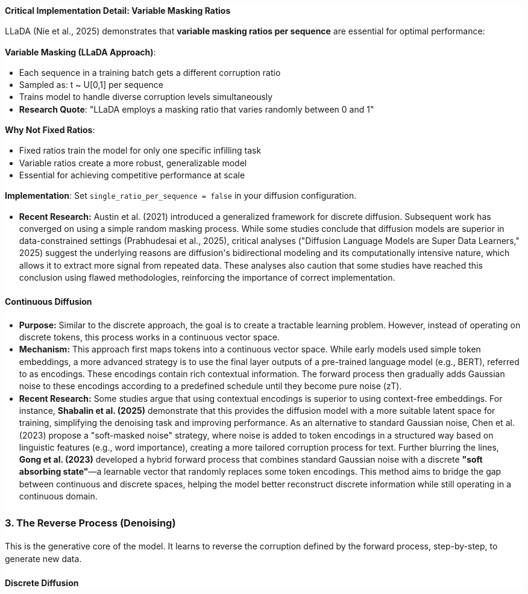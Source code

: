 **Critical Implementation Detail: Variable Masking Ratios**

LLaDA (Nie et al., 2025) demonstrates that **variable masking ratios per sequence** are essential for optimal performance:

**Variable Masking (LLaDA Approach)**:
- Each sequence in a training batch gets a different corruption ratio
- Sampled as: t ~ U[0,1] per sequence  
- Trains model to handle diverse corruption levels simultaneously
- **Research Quote**: "LLaDA employs a masking ratio that varies randomly between 0 and 1"

**Why Not Fixed Ratios**:
- Fixed ratios train the model for only one specific infilling task
- Variable ratios create a more robust, generalizable model
- Essential for achieving competitive performance at scale

**Implementation**: Set `single_ratio_per_sequence = false` in your diffusion configuration.

* **Recent Research:** Austin et al. (2021) introduced a generalized framework for discrete diffusion. Subsequent work has converged on using a simple random masking process. While some studies conclude that diffusion models are superior in data-constrained settings (Prabhudesai et al., 2025), critical analyses ("Diffusion Language Models are Super Data Learners," 2025) suggest the underlying reasons are diffusion's bidirectional modeling and its computationally intensive nature, which allows it to extract more signal from repeated data. These analyses also caution that some studies have reached this conclusion using flawed methodologies, reinforcing the importance of correct implementation.

#### **Continuous Diffusion**

* **Purpose:** Similar to the discrete approach, the goal is to create a tractable learning problem. However, instead of operating on discrete tokens, this process works in a continuous vector space.  
* **Mechanism:** This approach first maps tokens into a continuous vector space. While early models used simple token embeddings, a more advanced strategy is to use the final layer outputs of a pre-trained language model (e.g., BERT), referred to as encodings. These encodings contain rich contextual information. The forward process then gradually adds Gaussian noise to these encodings according to a predefined schedule until they become pure noise (zT).  
* **Recent Research:** Some studies argue that using contextual encodings is superior to using context-free embeddings. For instance, **Shabalin et al. (2025)** demonstrate that this provides the diffusion model with a more suitable latent space for training, simplifying the denoising task and improving performance. As an alternative to standard Gaussian noise, Chen et al. (2023) propose a "soft-masked noise" strategy, where noise is added to token encodings in a structured way based on linguistic features (e.g., word importance), creating a more tailored corruption process for text. Further blurring the lines, **Gong et al. (2023)** developed a hybrid forward process that combines standard Gaussian noise with a discrete **"soft absorbing state"**—a learnable vector that randomly replaces some token encodings. This method aims to bridge the gap between continuous and discrete spaces, helping the model better reconstruct discrete information while still operating in a continuous domain.

### **3. The Reverse Process (Denoising)**

This is the generative core of the model. It learns to reverse the corruption defined by the forward process, step-by-step, to generate new data.

#### **Discrete Diffusion**
